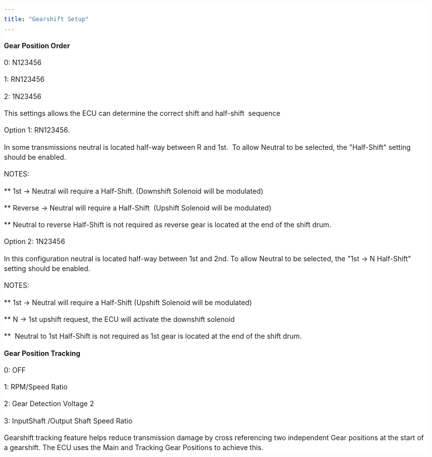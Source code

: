 ```yaml
---
title: "Gearshift Setup"
---
```


**Gear Position Order**


&#48;: N123456

&#49;: RN123456

&#50;: 1N23456


This settings allows the ECU can determine the correct shift and half-shift&nbsp; sequence


Option 1: RN123456.

In some transmissions neutral is located half-way between R and 1st.&nbsp; To allow Neutral to be selected, the "Half-Shift" setting should be enabled.


NOTES:

\*\* 1st -\> Neutral will require a Half-Shift. (Downshift Solenoid will be modulated)

\*\* Reverse -\> Neutral will require a Half-Shift&nbsp; (Upshift Solenoid will be modulated)

\*\* Neutral to reverse Half-Shift is not required as reverse gear is located at the end of the shift drum.


Option 2: 1N23456

In this configuration neutral is located half-way between 1st and 2nd. To allow Neutral to be selected, the "1st -\> N Half-Shift" setting should be enabled.


NOTES:

\*\* 1st -\> Neutral will require a Half-Shift (Upshift Solenoid will be modulated)

\*\* N -\> 1st upshift request, the ECU will activate the downshift solenoid

\*\*&nbsp; Neutral to 1st Half-Shift is not required as 1st gear is located at the end of the shift drum.


**Gear Position Tracking**&nbsp;


&#48;: OFF

&#49;: RPM/Speed Ratio

&#50;: Gear Detection Voltage 2

&#51;: InputShaft /Output Shaft Speed Ratio


Gearshift tracking feature helps reduce transmission damage by cross referencing two independent Gear positions at the start of a gearshift. The ECU uses the Main and Tracking Gear Positions to achieve this.&nbsp;
